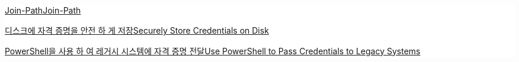 [<span data-ttu-id="db5ce-168">Join-Path</span><span class="sxs-lookup"><span data-stu-id="db5ce-168">Join-Path</span></span>](../Microsoft.PowerShell.Management/Join-Path.md)

[<span data-ttu-id="db5ce-169">디스크에 자격 증명을 안전 하 게 저장</span><span class="sxs-lookup"><span data-stu-id="db5ce-169">Securely Store Credentials on Disk</span></span>](https://powershellcookbook.com/recipe/PukO/securely-store-credentials-on-disk)

[<span data-ttu-id="db5ce-170">PowerShell을 사용 하 여 레거시 시스템에 자격 증명 전달</span><span class="sxs-lookup"><span data-stu-id="db5ce-170">Use PowerShell to Pass Credentials to Legacy Systems</span></span>](https://devblogs.microsoft.com/scripting/use-powershell-to-pass-credentials-to-legacy-systems/)
